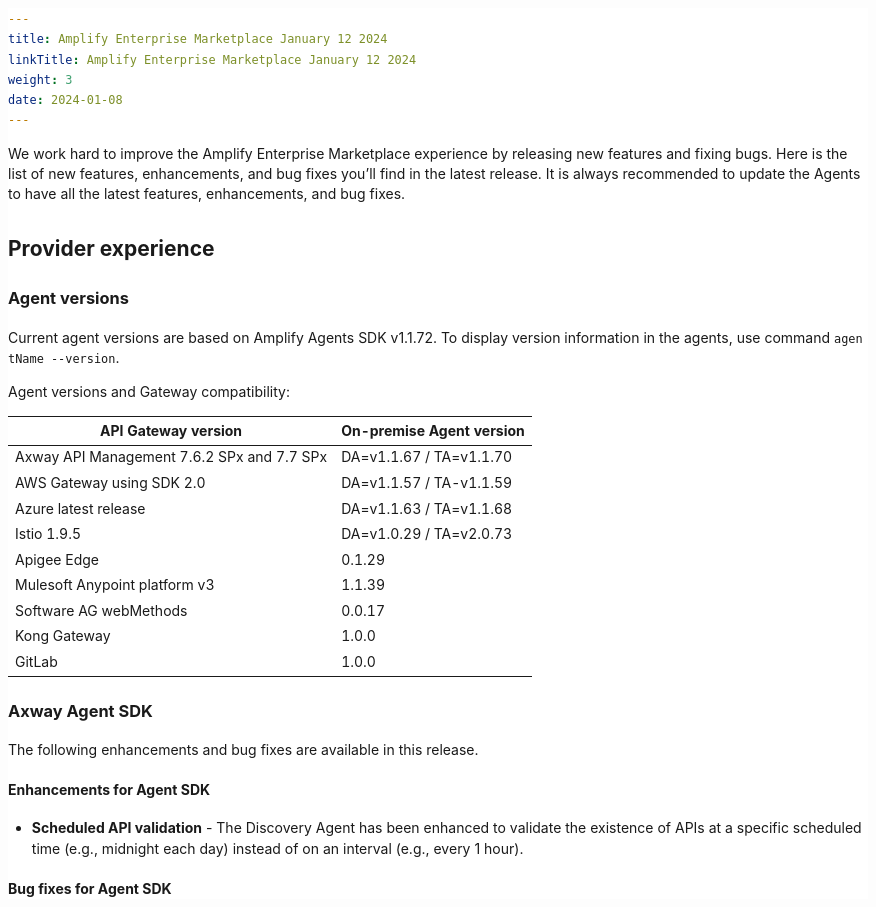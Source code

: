 ```yaml
---
title: Amplify Enterprise Marketplace January 12 2024
linkTitle: Amplify Enterprise Marketplace January 12 2024
weight: 3
date: 2024-01-08
---
```

We work hard to improve the Amplify Enterprise Marketplace experience by releasing new features and fixing bugs. Here is the list of new features, enhancements, and bug fixes you’ll find in the latest release. It is always recommended to update the Agents to have all the latest features, enhancements, and bug fixes.

## Provider experience

### Agent versions

Current agent versions are based on Amplify Agents SDK v1.1.72. To display version information in the agents, use command `agentName --version`.

Agent versions and Gateway compatibility:

| API Gateway version                        | On-premise Agent version |
|--------------------------------------------|--------------------------|
| Axway API Management 7.6.2 SPx and 7.7 SPx | DA=v1.1.67 / TA=v1.1.70  |
| AWS Gateway using SDK 2.0                  | DA=v1.1.57 / TA-v1.1.59  |
| Azure latest release                       | DA=v1.1.63 / TA=v1.1.68  |
| Istio 1.9.5                                | DA=v1.0.29 / TA=v2.0.73  |
| Apigee Edge                                | 0.1.29                   |
| Mulesoft Anypoint platform v3              | 1.1.39                   |
| Software AG webMethods                     | 0.0.17                   |
| Kong Gateway                               | 1.0.0                    |
| GitLab                                     | 1.0.0                    |

### Axway Agent SDK

The following enhancements and bug fixes are available in this release.

#### Enhancements for Agent SDK

* **Scheduled API validation** - The Discovery Agent has been enhanced to validate the existence of APIs at a specific scheduled time (e.g., midnight each day) instead of on an interval (e.g., every 1 hour).

#### Bug fixes for Agent SDK
